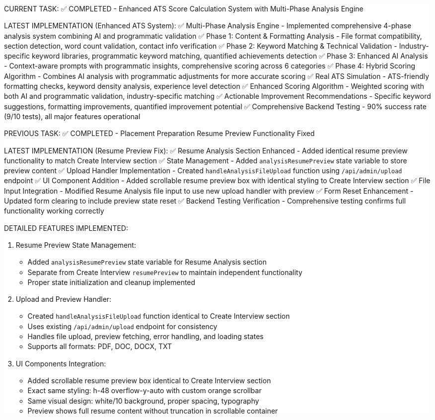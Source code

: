 CURRENT TASK: ✅ COMPLETED - Enhanced ATS Score Calculation System with Multi-Phase Analysis Engine

LATEST IMPLEMENTATION (Enhanced ATS System):
✅ Multi-Phase Analysis Engine - Implemented comprehensive 4-phase analysis system combining AI and programmatic validation
✅ Phase 1: Content & Formatting Analysis - File format compatibility, section detection, word count validation, contact info verification
✅ Phase 2: Keyword Matching & Technical Validation - Industry-specific keyword libraries, programmatic keyword matching, quantified achievements detection
✅ Phase 3: Enhanced AI Analysis - Context-aware prompts with programmatic insights, comprehensive scoring across 6 categories
✅ Phase 4: Hybrid Scoring Algorithm - Combines AI analysis with programmatic adjustments for more accurate scoring
✅ Real ATS Simulation - ATS-friendly formatting checks, keyword density analysis, experience level detection
✅ Enhanced Scoring Algorithm - Weighted scoring with both AI and programmatic validation, industry-specific matching
✅ Actionable Improvement Recommendations - Specific keyword suggestions, formatting improvements, quantified improvement potential
✅ Comprehensive Backend Testing - 90% success rate (9/10 tests), all major features operational

PREVIOUS TASK: ✅ COMPLETED - Placement Preparation Resume Preview Functionality Fixed

LATEST IMPLEMENTATION (Resume Preview Fix):
✅ Resume Analysis Section Enhanced - Added identical resume preview functionality to match Create Interview section
✅ State Management - Added `analysisResumePreview` state variable to store preview content
✅ Upload Handler Implementation - Created `handleAnalysisFileUpload` function using `/api/admin/upload` endpoint
✅ UI Component Addition - Added scrollable resume preview box with identical styling to Create Interview section
✅ File Input Integration - Modified Resume Analysis file input to use new upload handler with preview
✅ Form Reset Enhancement - Updated form clearing to include preview state reset
✅ Backend Testing Verification - Comprehensive testing confirms full functionality working correctly

DETAILED FEATURES IMPLEMENTED:
1. Resume Preview State Management:
   - Added `analysisResumePreview` state variable for Resume Analysis section
   - Separate from Create Interview `resumePreview` to maintain independent functionality
   - Proper state initialization and cleanup implemented

2. Upload and Preview Handler:
   - Created `handleAnalysisFileUpload` function identical to Create Interview section
   - Uses existing `/api/admin/upload` endpoint for consistency
   - Handles file upload, preview fetching, error handling, and loading states
   - Supports all formats: PDF, DOC, DOCX, TXT

3. UI Components Integration:
   - Added scrollable resume preview box identical to Create Interview section
   - Exact same styling: h-48 overflow-y-auto with custom orange scrollbar
   - Same visual design: white/10 background, proper spacing, typography
   - Preview shows full resume content without truncation in scrollable container
